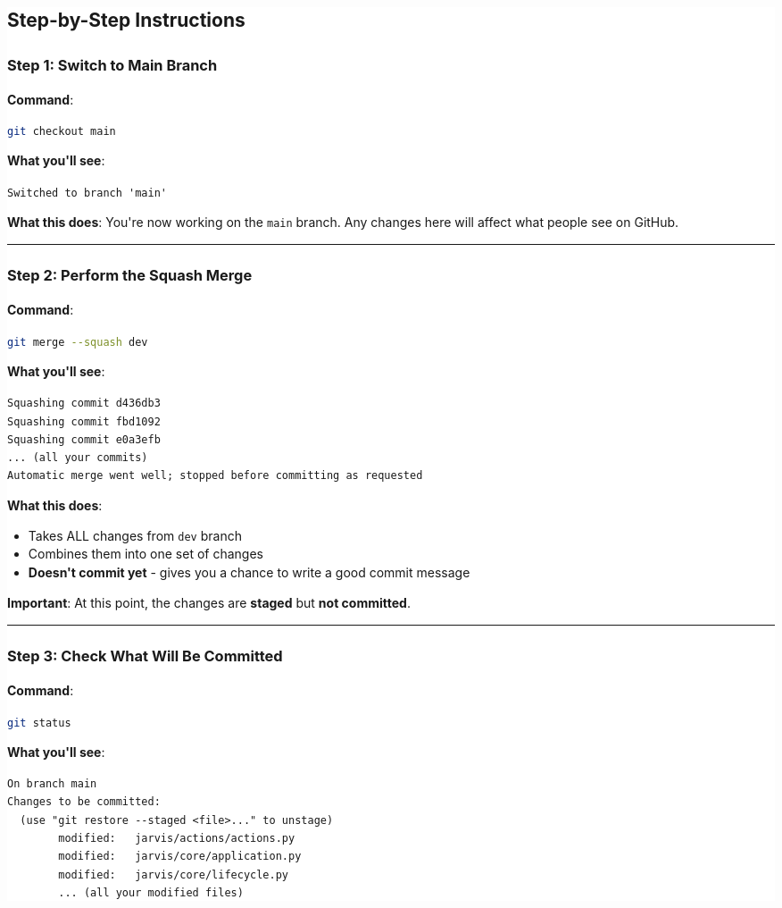 
## Step-by-Step Instructions

### Step 1: Switch to Main Branch

**Command**:
```bash
git checkout main
```

**What you'll see**:
```
Switched to branch 'main'
```

**What this does**: You're now working on the `main` branch. Any changes here will affect what people see on GitHub.

---

### Step 2: Perform the Squash Merge

**Command**:
```bash
git merge --squash dev
```

**What you'll see**:
```
Squashing commit d436db3
Squashing commit fbd1092
Squashing commit e0a3efb
... (all your commits)
Automatic merge went well; stopped before committing as requested
```

**What this does**:
- Takes ALL changes from `dev` branch
- Combines them into one set of changes
- **Doesn't commit yet** - gives you a chance to write a good commit message

**Important**: At this point, the changes are **staged** but **not committed**.

---

### Step 3: Check What Will Be Committed

**Command**:
```bash
git status
```

**What you'll see**:
```
On branch main
Changes to be committed:
  (use "git restore --staged <file>..." to unstage)
        modified:   jarvis/actions/actions.py
        modified:   jarvis/core/application.py
        modified:   jarvis/core/lifecycle.py
        ... (all your modified files)
```
